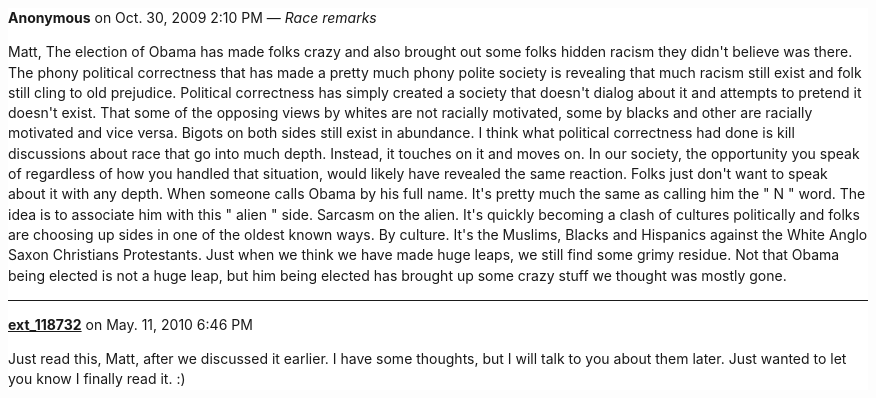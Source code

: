 
**Anonymous** on Oct. 30, 2009 2:10 PM — *Race remarks*

Matt, The election of Obama has made folks crazy and also brought out some folks hidden racism they didn't believe was there. The phony political correctness that has made a pretty much phony polite society is revealing that much racism still exist and folk still cling to old prejudice. Political correctness has simply created a society that doesn't dialog about it and attempts to pretend it doesn't exist. That some of the opposing views by whites are not racially motivated, some by blacks and other are racially motivated and vice versa. Bigots on both sides still exist in abundance. I think what political correctness had done is kill discussions about race that go into much depth. Instead, it touches on it and moves on. In our society, the opportunity you speak of regardless of how you handled that situation, would likely have revealed the same reaction. Folks just don't want to speak about it with any depth. When someone calls Obama by his full name. It's pretty much the same as calling him the " N " word. The idea is to associate him with this " alien " side. Sarcasm on the alien. It's quickly becoming a clash of cultures politically and folks are choosing up sides in one of the oldest known ways. By culture. It's the Muslims, Blacks and Hispanics against the White Anglo Saxon Christians Protestants. Just when we think we have made huge leaps, we still find some grimy residue. Not that Obama being elected is not a huge leap, but him being elected has brought up some crazy stuff we thought was mostly gone.

---

**[ext_118732](https://www.dreamwidth.org/users/ext_118732)** on May. 11, 2010 6:46 PM

Just read this, Matt, after we discussed it earlier. I have some thoughts, but I will talk to you about them later. Just wanted to let you know I finally read it. :)
